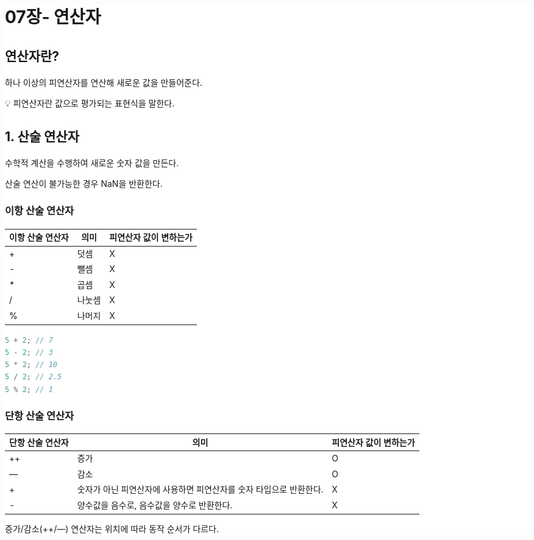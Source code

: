 # 07장- 연산자

## 연산자란?

하나 이상의 피연산자를 연산해 새로운 값을 만들어준다.

<aside>
💡 피연산자란 값으로 평가되는 표현식을 말한다.

</aside>

## 1. 산술 연산자

수학적 계산을 수행하여 새로운 숫자 값을 만든다.

산술 연산이 불가능한 경우 NaN을 반환한다.

### 이항 산술 연산자

| 이항 산술 연산자 | 의미 | 피연산자 값이 변하는가 |
| --- | --- | --- |
| + | 덧셈 | X |
| - | 뺄셈 | X |
| * | 곱셈 | X |
| / | 나눗셈 | X |
| % | 나머지 | X |

```jsx
5 + 2; // 7
5 - 2; // 3
5 * 2; // 10
5 / 2; // 2.5
5 % 2; // 1
```

### 단항 산술 연산자

| 단항 산술 연산자 | 의미 | 피연산자 값이 변하는가 |
| --- | --- | --- |
| ++ | 증가 | O |
| — | 감소 | O |
| + | 숫자가 아닌 피연산자에 사용하면 피연산자를 숫자 타입으로 반환한다. | X |
| - | 양수값을 음수로, 음수값을 양수로 반환한다. | X |

증가/감소(++/—) 연산자는 위치에 따라 동작 순서가 다르다.
